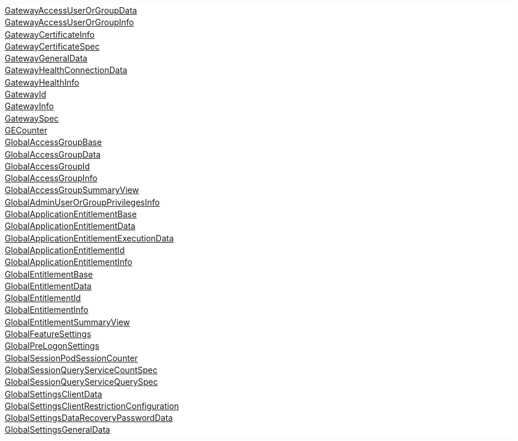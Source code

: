[GatewayAccessUserOrGroupData](vdi.users.GatewayAccessUserOrGroup.GatewayAccessUserOrGroupData.md "GatewayAccessUserOrGroupData")   
[GatewayAccessUserOrGroupInfo](vdi.users.GatewayAccessUserOrGroup.GatewayAccessUserOrGroupInfo.md "GatewayAccessUserOrGroupInfo")   
[GatewayCertificateInfo](vdi.infrastructure.GlobalSettings.GatewayCertificateInfo.md "GatewayCertificateInfo")   
[GatewayCertificateSpec](vdi.infrastructure.GlobalSettings.GatewayCertificateSpec.md "GatewayCertificateSpec")   
[GatewayGeneralData](vdi.infrastructure.Gateway.GeneralData.md "GatewayGeneralData")   
[GatewayHealthConnectionData](vdi.health.GatewayHealth.ConnectionData.md "GatewayHealthConnectionData")   
[GatewayHealthInfo](vdi.health.GatewayHealth.GatewayHealthInfo.md "GatewayHealthInfo")   
[GatewayId](vdi.entity.GatewayId.md "GatewayId")   
[GatewayInfo](vdi.infrastructure.Gateway.GatewayInfo.md "GatewayInfo")   
[GatewaySpec](vdi.infrastructure.Gateway.GatewaySpec.md "GatewaySpec")   
[GECounter](vdi.health.Monitoring.GECounter.md "GECounter")   
[GlobalAccessGroupBase](vdi.users.GlobalAccessGroup.GlobalAccessGroupBase.md "GlobalAccessGroupBase")   
[GlobalAccessGroupData](vdi.users.GlobalAccessGroup.GlobalAccessGroupData.md "GlobalAccessGroupData")   
[GlobalAccessGroupId](vdi.entity.GlobalAccessGroupId.md "GlobalAccessGroupId")   
[GlobalAccessGroupInfo](vdi.users.GlobalAccessGroup.GlobalAccessGroupInfo.md "GlobalAccessGroupInfo")   
[GlobalAccessGroupSummaryView](vdi.users.GlobalAccessGroup.GlobalAccessGroupSummaryView.md "GlobalAccessGroupSummaryView")   
[GlobalAdminUserOrGroupPrivilegesInfo](vdi.users.AdminUserOrGroup.GlobalAdminUserOrGroupPrivilegesInfo.md "GlobalAdminUserOrGroupPrivilegesInfo")   
[GlobalApplicationEntitlementBase](vdi.federation.GlobalApplicationEntitlement.GlobalApplicationEntitlementBase.md "GlobalApplicationEntitlementBase")   
[GlobalApplicationEntitlementData](vdi.federation.GlobalApplicationEntitlement.GlobalApplicationEntitlementData.md "GlobalApplicationEntitlementData")   
[GlobalApplicationEntitlementExecutionData](vdi.federation.GlobalApplicationEntitlement.GlobalApplicationEntitlementExecutionData.md "GlobalApplicationEntitlementExecutionData")   
[GlobalApplicationEntitlementId](vdi.entity.GlobalApplicationEntitlementId.md "GlobalApplicationEntitlementId")   
[GlobalApplicationEntitlementInfo](vdi.federation.GlobalApplicationEntitlement.GlobalApplicationEntitlementInfo.md "GlobalApplicationEntitlementInfo")   
[GlobalEntitlementBase](vdi.federation.GlobalEntitlement.GlobalEntitlementBase.md "GlobalEntitlementBase")   
[GlobalEntitlementData](vdi.federation.GlobalEntitlement.GlobalEntitlementData.md "GlobalEntitlementData")   
[GlobalEntitlementId](vdi.entity.GlobalEntitlementId.md "GlobalEntitlementId")   
[GlobalEntitlementInfo](vdi.federation.GlobalEntitlement.GlobalEntitlementInfo.md "GlobalEntitlementInfo")   
[GlobalEntitlementSummaryView](vdi.federation.GlobalEntitlement.GlobalEntitlementSummaryView.md "GlobalEntitlementSummaryView")   
[GlobalFeatureSettings](vdi.infrastructure.GlobalSettings.FeatureSettings.md "GlobalFeatureSettings")   
[GlobalPreLogonSettings](vdi.infrastructure.GlobalSettings.PreLogonSettings.md "GlobalPreLogonSettings")   
[GlobalSessionPodSessionCounter](vdi.users.GlobalSessionQueryService.PodSessionCounter.md "GlobalSessionPodSessionCounter")   
[GlobalSessionQueryServiceCountSpec](vdi.users.GlobalSessionQueryService.CountSpec.md "GlobalSessionQueryServiceCountSpec")   
[GlobalSessionQueryServiceQuerySpec](vdi.users.GlobalSessionQueryService.QuerySpec.md "GlobalSessionQueryServiceQuerySpec")   
[GlobalSettingsClientData](vdi.infrastructure.GlobalSettings.ClientData.md "GlobalSettingsClientData")   
[GlobalSettingsClientRestrictionConfiguration](vdi.infrastructure.GlobalSettings.ClientRestrictionConfiguration.md "GlobalSettingsClientRestrictionConfiguration")   
[GlobalSettingsDataRecoveryPasswordData](vdi.infrastructure.GlobalSettings.DataRecoveryPasswordData.md "GlobalSettingsDataRecoveryPasswordData")   
[GlobalSettingsGeneralData](vdi.infrastructure.GlobalSettings.GeneralData.md "GlobalSettingsGeneralData")   